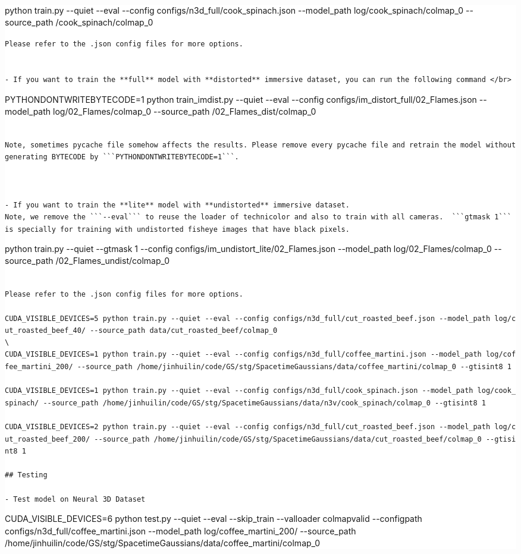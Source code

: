python train.py --quiet --eval --config configs/n3d_full/cook_spinach.json --model_path log/cook_spinach/colmap_0 --source_path <location>/cook_spinach/colmap_0 
```
Please refer to the .json config files for more options.


- If you want to train the **full** model with **distorted** immersive dataset, you can run the following command </br>

```
PYTHONDONTWRITEBYTECODE=1 python train_imdist.py --quiet --eval --config configs/im_distort_full/02_Flames.json --model_path log/02_Flames/colmap_0 --source_path <location>/02_Flames_dist/colmap_0 
```

Note, sometimes pycache file somehow affects the results. Please remove every pycache file and retrain the model without generating BYTECODE by ```PYTHONDONTWRITEBYTECODE=1```.



- If you want to train the **lite** model with **undistorted** immersive dataset.   
Note, we remove the ```--eval``` to reuse the loader of technicolor and also to train with all cameras.  ```gtmask 1``` is specially for training with undistorted fisheye images that have black pixels.

```
python train.py --quiet --gtmask 1 --config configs/im_undistort_lite/02_Flames.json --model_path log/02_Flames/colmap_0 --source_path <location>/02_Flames_undist/colmap_0 
```

Please refer to the .json config files for more options.

CUDA_VISIBLE_DEVICES=5 python train.py --quiet --eval --config configs/n3d_full/cut_roasted_beef.json --model_path log/cut_roasted_beef_40/ --source_path data/cut_roasted_beef/colmap_0
\
CUDA_VISIBLE_DEVICES=1 python train.py --quiet --eval --config configs/n3d_full/coffee_martini.json --model_path log/coffee_martini_200/ --source_path /home/jinhuilin/code/GS/stg/SpacetimeGaussians/data/coffee_martini/colmap_0 --gtisint8 1

CUDA_VISIBLE_DEVICES=1 python train.py --quiet --eval --config configs/n3d_full/cook_spinach.json --model_path log/cook_spinach/ --source_path /home/jinhuilin/code/GS/stg/SpacetimeGaussians/data/n3v/cook_spinach/colmap_0 --gtisint8 1

CUDA_VISIBLE_DEVICES=2 python train.py --quiet --eval --config configs/n3d_full/cut_roasted_beef.json --model_path log/cut_roasted_beef_200/ --source_path /home/jinhuilin/code/GS/stg/SpacetimeGaussians/data/cut_roasted_beef/colmap_0 --gtisint8 1

## Testing

- Test model on Neural 3D Dataset

```
CUDA_VISIBLE_DEVICES=6 python test.py --quiet --eval --skip_train --valloader colmapvalid --configpath configs/n3d_full/coffee_martini.json --model_path log/coffee_martini_200/ --source_path /home/jinhuilin/code/GS/stg/SpacetimeGaussians/data/coffee_martini/colmap_0
